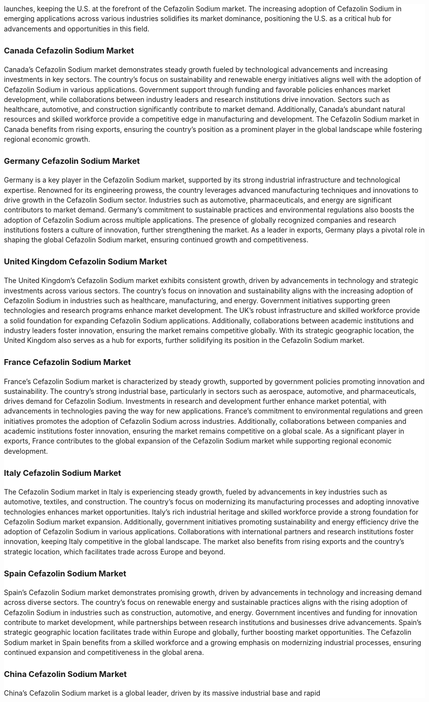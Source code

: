launches, keeping the U.S. at the forefront of the Cefazolin Sodium market. The increasing adoption of Cefazolin Sodium in emerging applications across various industries solidifies its market dominance, positioning the U.S. as a critical hub for advancements and opportunities in this field.</p><h3>Canada Cefazolin Sodium Market</h3><p>Canada&rsquo;s Cefazolin Sodium market demonstrates steady growth fueled by technological advancements and increasing investments in key sectors. The country&rsquo;s focus on sustainability and renewable energy initiatives aligns well with the adoption of Cefazolin Sodium in various applications. Government support through funding and favorable policies enhances market development, while collaborations between industry leaders and research institutions drive innovation. Sectors such as healthcare, automotive, and construction significantly contribute to market demand. Additionally, Canada&rsquo;s abundant natural resources and skilled workforce provide a competitive edge in manufacturing and development. The Cefazolin Sodium market in Canada benefits from rising exports, ensuring the country&rsquo;s position as a prominent player in the global landscape while fostering regional economic growth.</p><h3>Germany Cefazolin Sodium Market</h3><p>Germany is a key player in the Cefazolin Sodium market, supported by its strong industrial infrastructure and technological expertise. Renowned for its engineering prowess, the country leverages advanced manufacturing techniques and innovations to drive growth in the Cefazolin Sodium sector. Industries such as automotive, pharmaceuticals, and energy are significant contributors to market demand. Germany&rsquo;s commitment to sustainable practices and environmental regulations also boosts the adoption of Cefazolin Sodium across multiple applications. The presence of globally recognized companies and research institutions fosters a culture of innovation, further strengthening the market. As a leader in exports, Germany plays a pivotal role in shaping the global Cefazolin Sodium market, ensuring continued growth and competitiveness.</p><h3>United Kingdom Cefazolin Sodium Market</h3><p>The United Kingdom&rsquo;s Cefazolin Sodium market exhibits consistent growth, driven by advancements in technology and strategic investments across various sectors. The country&rsquo;s focus on innovation and sustainability aligns with the increasing adoption of Cefazolin Sodium in industries such as healthcare, manufacturing, and energy. Government initiatives supporting green technologies and research programs enhance market development. The UK&rsquo;s robust infrastructure and skilled workforce provide a solid foundation for expanding Cefazolin Sodium applications. Additionally, collaborations between academic institutions and industry leaders foster innovation, ensuring the market remains competitive globally. With its strategic geographic location, the United Kingdom also serves as a hub for exports, further solidifying its position in the Cefazolin Sodium market.</p><h3>France Cefazolin Sodium Market</h3><p>France&rsquo;s Cefazolin Sodium market is characterized by steady growth, supported by government policies promoting innovation and sustainability. The country&rsquo;s strong industrial base, particularly in sectors such as aerospace, automotive, and pharmaceuticals, drives demand for Cefazolin Sodium. Investments in research and development further enhance market potential, with advancements in technologies paving the way for new applications. France&rsquo;s commitment to environmental regulations and green initiatives promotes the adoption of Cefazolin Sodium across industries. Additionally, collaborations between companies and academic institutions foster innovation, ensuring the market remains competitive on a global scale. As a significant player in exports, France contributes to the global expansion of the Cefazolin Sodium market while supporting regional economic development.</p><h3>Italy Cefazolin Sodium Market</h3><p>The Cefazolin Sodium market in Italy is experiencing steady growth, fueled by advancements in key industries such as automotive, textiles, and construction. The country&rsquo;s focus on modernizing its manufacturing processes and adopting innovative technologies enhances market opportunities. Italy&rsquo;s rich industrial heritage and skilled workforce provide a strong foundation for Cefazolin Sodium market expansion. Additionally, government initiatives promoting sustainability and energy efficiency drive the adoption of Cefazolin Sodium in various applications. Collaborations with international partners and research institutions foster innovation, keeping Italy competitive in the global landscape. The market also benefits from rising exports and the country&rsquo;s strategic location, which facilitates trade across Europe and beyond.</p><h3>Spain Cefazolin Sodium Market</h3><p>Spain&rsquo;s Cefazolin Sodium market demonstrates promising growth, driven by advancements in technology and increasing demand across diverse sectors. The country&rsquo;s focus on renewable energy and sustainable practices aligns with the rising adoption of Cefazolin Sodium in industries such as construction, automotive, and energy. Government incentives and funding for innovation contribute to market development, while partnerships between research institutions and businesses drive advancements. Spain&rsquo;s strategic geographic location facilitates trade within Europe and globally, further boosting market opportunities. The Cefazolin Sodium market in Spain benefits from a skilled workforce and a growing emphasis on modernizing industrial processes, ensuring continued expansion and competitiveness in the global arena.</p><h3>China Cefazolin Sodium Market</h3><p>China&rsquo;s Cefazolin Sodium market is a global leader, driven by its massive industrial base and rapid